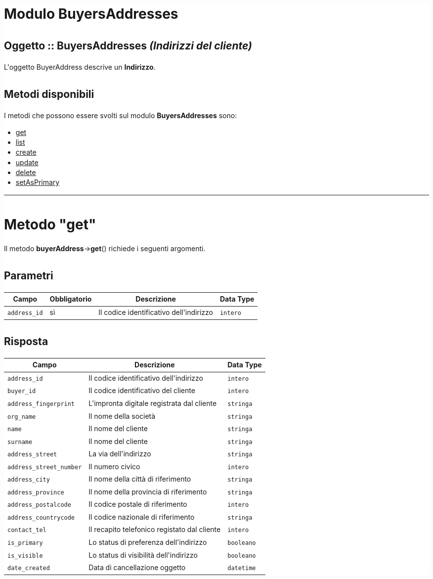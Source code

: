 # Modulo BuyersAddresses

## Oggetto :: BuyersAddresses *(Indirizzi del cliente)*
L'oggetto BuyerAddress descrive un **Indirizzo**.  

## Metodi disponibili

I metodi che possono essere svolti sul modulo **BuyersAddresses** sono:

- [get](#metodo-get)
- [list](#metodo-list)
- [create](#metodo-create)
- [update](#metodo-update)
- [delete](#metodo-delete)
- [setAsPrimary](#metodo-setAsPrimary)

___

# Metodo "get"

Il metodo <b>buyerAddress</b>-><b>get</b>() richiede i seguenti argomenti. 

## Parametri

| Campo        | Obbligatorio | Descrizione                             | Data Type |
|--------------|--------------|-----------------------------------------|-----------|
| `address_id` | sì           | Il codice identificativo dell'indirizzo | `intero`  |

## Risposta

| Campo                   | Descrizione                                  | Data Type  |
|-------------------------|----------------------------------------------|------------|
| `address_id`            | Il codice identificativo dell'indirizzo      | `intero`   |
| `buyer_id`              | Il codice identificativo del cliente         | `intero`   |
| `address_fingerprint`   | L'impronta digitale registrata dal cliente   | `stringa`  |
| `org_name`              | Il nome della società                        | `stringa`   |
| `name`                  | Il nome del cliente                          | `stringa`  |
| `surname`               | Il nome del cliente                          | `stringa`  |
| `address_street`        | La via dell'indirizzo                        | `stringa`  |
| `address_street_number` | Il numero civico                             | `intero`  |
| `address_city`          | Il nome della città di riferimento           | `stringa`  |
| `address_province`      | Il nome della provincia di riferimento       | `stringa`  |
| `address_postalcode`    | Il codice postale di riferimento             | `intero`  |
| `address_countrycode`   | Il codice nazionale di riferimento           | `stringa`  |
| `contact_tel`           | Il recapito telefonico registato dal cliente | `intero`  |
| `is_primary`            | Lo status di preferenza dell'indirizzo       | `booleano` |
| `is_visible`            | Lo status di visibilità dell'indirizzo       | `booleano` |
| `date_created`          | Data di cancellazione oggetto                | `datetime` |